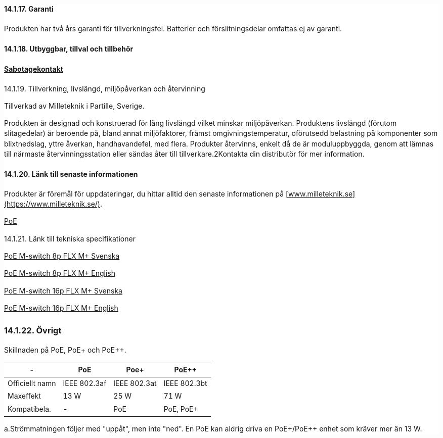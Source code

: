 #### 14.1.17. Garanti

Produkten har två års garanti för tillverkningsfel. Batterier och förslitningsdelar omfattas ej av garanti.

#### 14.1.18. Utbyggbar, tillval och tillbehör

#### [Sabotagekontakt](https://www.milleteknik.se/produkt/tamperswitch/)

14.1.19. Tillverkning, livslängd, miljöpåverkan och återvinning

Tillverkad av Milleteknik i Partille, Sverige.

Produkten är designad och konstruerad för lång livslängd vilket minskar miljöpåverkan. Produktens livslängd (förutom slitagedelar) är beroende på, bland annat miljöfaktorer, främst omgivningstemperatur, oförutsedd belastning på komponenter som blixtnedslag, yttre åverkan, handhavandefel, med flera. Pro<span id="page-41-0"></span>dukter återvinns, enkelt då de är moduluppbyggda, genom att lämnas till närmaste återvinningsstation eller sändas åter till tillverkare.2Kontakta din distributör för mer information.

#### 14.1.20. Länk till senaste informationen

Produkter är föremål för uppdateringar, du hittar alltid den senaste informationen på [www.milleteknik.se](https://www.milleteknik.se/).

[PoE](https://www.milleteknik.se/produkt-kategori/poe-batteribackuper/)

14.1.21. Länk till tekniska specifikationer

[PoE M-switch 8p FLX M+ Svenska](https://www.milleteknik.se/Manualer/PoE/TD/PoE_M_Switch_8p_FLX_M_TecSpec-sv.pdf)

[PoE M-switch 8p FLX M+ English](https://www.milleteknik.se/Manualer/PoE/TD/PoE_M_Switch_8p_FLX_M_TecSpec-en.pdf)

[PoE M-switch 16p FLX M+ Svenska](https://www.milleteknik.se/Manualer/PoE/TD/PoE_Switch_16p_FLX_M_TecSpec-sv.pdf)

[PoE M-switch 16p FLX M+ English](https://www.milleteknik.se/Manualer/PoE/TD/PoE_Switch_16p_FLX_M_TecSpec-en.pdf)

### 14.1.22. Övrigt

Skillnaden på PoE, PoE+ och PoE++.

| -               | PoE          | Poe+         | PoE++        |
|-----------------|--------------|--------------|--------------|
| Officiellt namn | IEEE 802.3af | IEEE 802.3at | IEEE 802.3bt |
| Maxeffekt       | 13 W         | 25 W         | 71 W         |
| Kompatibela.    | -            | PoE          | PoE, PoE+    |

a.Strömmatningen följer med "uppåt", men inte "ned". En PoE kan aldrig driva en PoE+/PoE++ enhet som kräver mer än 13 W.
